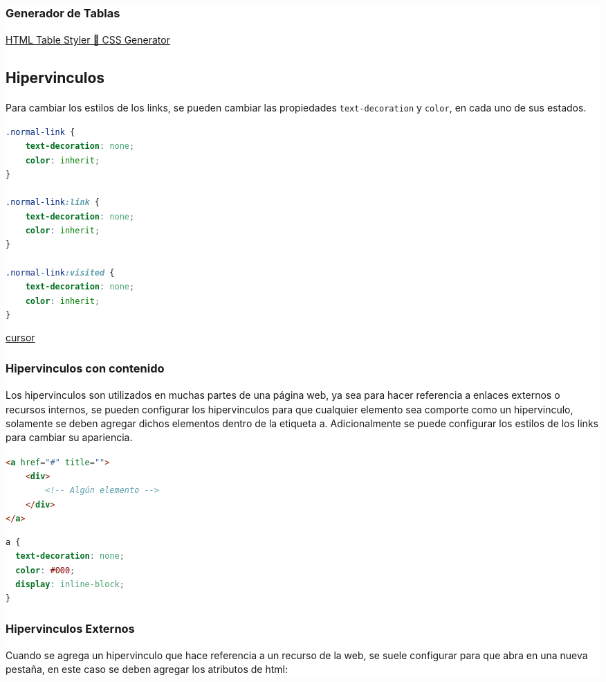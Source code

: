 ### Generador de Tablas

[HTML Table Styler 📅 CSS Generator](https://divtable.com/table-styler/)

## Hipervinculos

Para cambiar los estilos de los links, se pueden cambiar las propiedades `text-decoration` y `color`, en cada uno de sus estados.

```css
.normal-link {
	text-decoration: none;
	color: inherit;
}

.normal-link:link {
	text-decoration: none;
	color: inherit;
}

.normal-link:visited {
	text-decoration: none;
	color: inherit;
}
```

[cursor](https://developer.mozilla.org/es/docs/Web/CSS/cursor)

### Hipervinculos con contenido

Los hipervinculos son utilizados en muchas partes de una página web, ya sea para hacer referencia a enlaces externos o recursos internos, se pueden configurar los hipervinculos para que cualquier elemento sea comporte como un hipervinculo, solamente se deben agregar dichos  elementos dentro de la etiqueta a. Adicionalmente se puede configurar los estilos de los links para cambiar su apariencia.

```html
<a href="#" title="">
	<div>
		<!-- Algún elemento -->
	</div>
</a>
```

```css
a {
  text-decoration: none;
  color: #000;
  display: inline-block;
}
```

### Hipervinculos Externos

Cuando se agrega un hipervinculo que hace referencia a un recurso de la web, se suele configurar para que abra en una nueva pestaña, en este caso se deben agregar los atributos de html:

